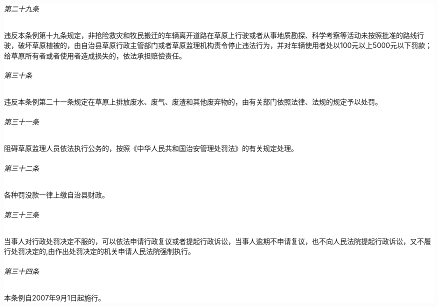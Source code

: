 ###### 第二十九条

违反本条例第十九条规定，非抢险救灾和牧民搬迁的车辆离开道路在草原上行驶或者从事地质勘探、科学考察等活动未按照批准的路线行驶，破坏草原植被的，由自治县草原行政主管部门或者草原监理机构责令停止违法行为，并对车辆使用者处以100元以上5000元以下罚款；给草原所有者或者使用者造成损失的，依法承担赔偿责任。

###### 第三十条

违反本条例第二十一条规定在草原上排放废水、废气、废渣和其他废弃物的，由有关部门依照法律、法规的规定予以处罚。

###### 第三十一条

阻碍草原监理人员依法执行公务的，按照《中华人民共和国治安管理处罚法》的有关规定处理。

###### 第三十二条

各种罚没款一律上缴自治县财政。

###### 第三十三条

当事人对行政处罚决定不服的，可以依法申请行政复议或者提起行政诉讼，当事人逾期不申请复议，也不向人民法院提起行政诉讼，又不履行处罚决定的,由作出处罚决定的机关申请人民法院强制执行。

###### 第三十四条

本条例自2007年9月1日起施行。
